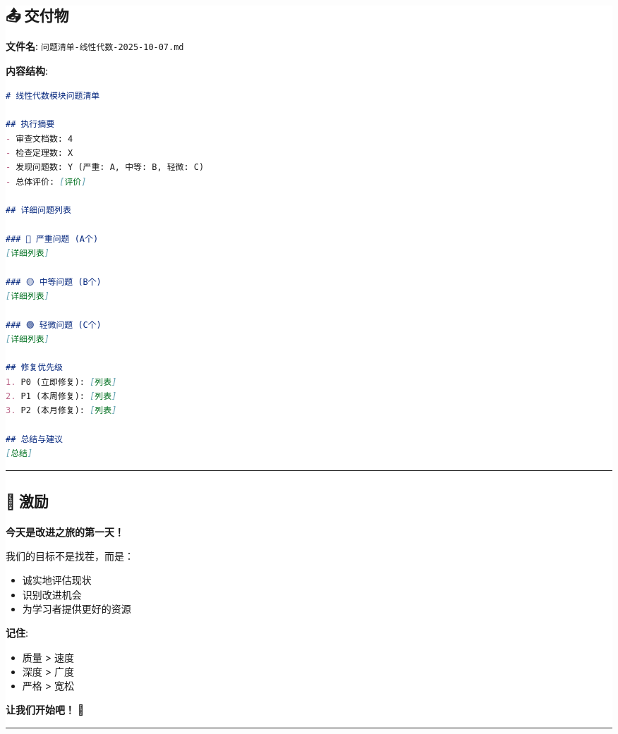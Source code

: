 
## 📤 交付物

**文件名**: `问题清单-线性代数-2025-10-07.md`

**内容结构**:
```markdown
# 线性代数模块问题清单

## 执行摘要
- 审查文档数: 4
- 检查定理数: X
- 发现问题数: Y (严重: A, 中等: B, 轻微: C)
- 总体评价: [评价]

## 详细问题列表

### 🔴 严重问题 (A个)
[详细列表]

### 🟡 中等问题 (B个)
[详细列表]

### 🟢 轻微问题 (C个)
[详细列表]

## 修复优先级
1. P0 (立即修复): [列表]
2. P1 (本周修复): [列表]
3. P2 (本月修复): [列表]

## 总结与建议
[总结]
```

---

## 💪 激励

**今天是改进之旅的第一天！**

我们的目标不是找茬，而是：
- 诚实地评估现状
- 识别改进机会
- 为学习者提供更好的资源

**记住**:
- 质量 > 速度
- 深度 > 广度
- 严格 > 宽松

**让我们开始吧！** 🚀

---
